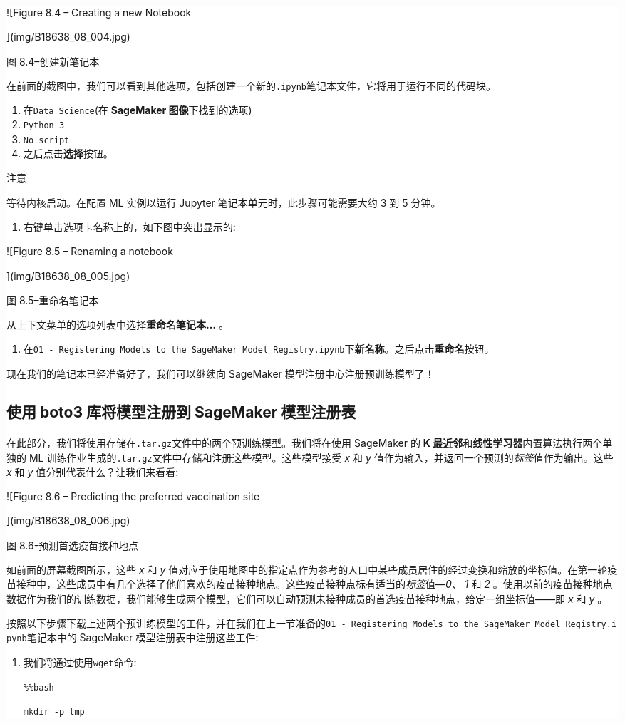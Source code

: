 ![Figure 8.4 – Creating a new Notebook

](img/B18638_08_004.jpg)

图 8.4–创建新笔记本

在前面的截图中，我们可以看到其他选项，包括创建一个新的`.ipynb`笔记本文件，它将用于运行不同的代码块。

1.  在`Data Science`(在 **SageMaker 图像**下找到的选项)
2.  `Python 3`
3.  `No script`
4.  之后点击**选择**按钮。

注意

等待内核启动。在配置 ML 实例以运行 Jupyter 笔记本单元时，此步骤可能需要大约 3 到 5 分钟。

1.  右键单击选项卡名称上的，如下图中突出显示的:

![Figure 8.5 – Renaming a notebook

](img/B18638_08_005.jpg)

图 8.5–重命名笔记本

从上下文菜单的选项列表中选择**重命名笔记本…** 。

1.  在`01 - Registering Models to the SageMaker Model Registry.ipynb`下**新名称**。之后点击**重命名**按钮。

现在我们的笔记本已经准备好了，我们可以继续向 SageMaker 模型注册中心注册预训练模型了！

## 使用 boto3 库将模型注册到 SageMaker 模型注册表

在此部分，我们将使用存储在`.tar.gz`文件中的两个预训练模型。我们将在使用 SageMaker 的 **K 最近邻**和**线性学习器**内置算法执行两个单独的 ML 训练作业生成的`.tar.gz`文件中存储和注册这些模型。这些模型接受 *x* 和 *y* 值作为输入，并返回一个预测的*标签*值作为输出。这些 *x* 和 *y* 值分别代表什么？让我们来看看:

![Figure 8.6 – Predicting the preferred vaccination site

](img/B18638_08_006.jpg)

图 8.6-预测首选疫苗接种地点

如前面的屏幕截图所示，这些 *x* 和 *y* 值对应于使用地图中的指定点作为参考的人口中某些成员居住的经过变换和缩放的坐标值。在第一轮疫苗接种中，这些成员中有几个选择了他们喜欢的疫苗接种地点。这些疫苗接种点标有适当的*标签*值—*0*、 *1* 和 *2* 。使用以前的疫苗接种地点数据作为我们的训练数据，我们能够生成两个模型，它们可以自动预测未接种成员的首选疫苗接种地点，给定一组坐标值——即 *x* 和 *y* 。

按照以下步骤下载上述两个预训练模型的工件，并在我们在上一节准备的`01 - Registering Models to the SageMaker Model Registry.ipynb`笔记本中的 SageMaker 模型注册表中注册这些工件:

1.  我们将通过使用`wget`命令:

    ```
    %%bash
    ```

    ```
    mkdir -p tmp
    ```
